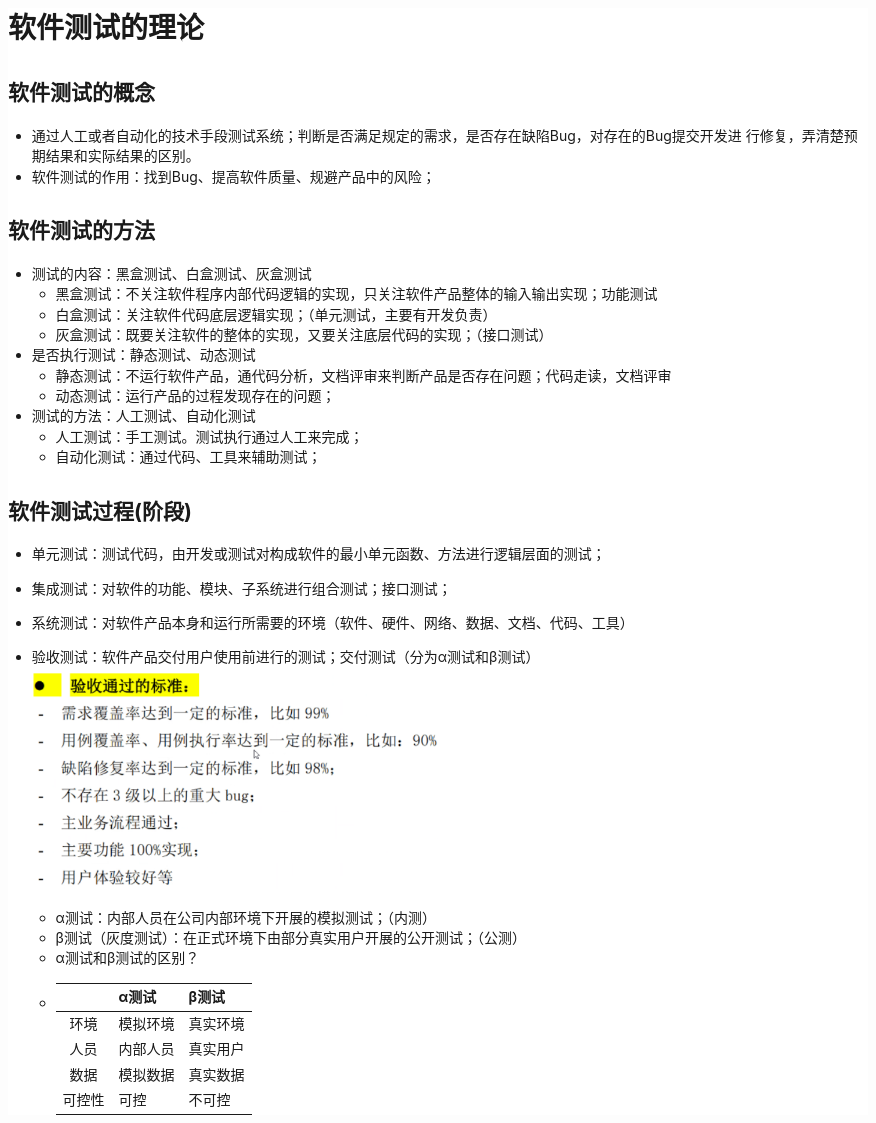 # 软件测试的理论

## 软件测试的概念

* 通过人工或者自动化的技术手段测试系统；判断是否满足规定的需求，是否存在缺陷Bug，对存在的Bug提交开发进
  行修复，弄清楚预期结果和实际结果的区别。
* 软件测试的作用：找到Bug、提高软件质量、规避产品中的风险；

## 软件测试的方法

* 测试的内容：黑盒测试、白盒测试、灰盒测试
  * 黑盒测试：不关注软件程序内部代码逻辑的实现，只关注软件产品整体的输入输出实现；功能测试
  * 白盒测试：关注软件代码底层逻辑实现；（单元测试，主要有开发负责）
  * 灰盒测试：既要关注软件的整体的实现，又要关注底层代码的实现；（接口测试）
* 是否执行测试：静态测试、动态测试
  * 静态测试：不运行软件产品，通代码分析，文档评审来判断产品是否存在问题；代码走读，文档评审
  * 动态测试：运行产品的过程发现存在的问题；
* 测试的方法：人工测试、自动化测试
  * 人工测试：手工测试。测试执行通过人工来完成；
  * 自动化测试：通过代码、工具来辅助测试；

## 软件测试过程(阶段)

* 单元测试：测试代码，由开发或测试对构成软件的最小单元函数、方法进行逻辑层面的测试；
* 集成测试：对软件的功能、模块、子系统进行组合测试；接口测试；
* 系统测试：对软件产品本身和运行所需要的环境（软件、硬件、网络、数据、文档、代码、工具）
* 验收测试：软件产品交付用户使用前进行的测试；交付测试（分为α测试和β测试）
  ![1753769270318](image/软件测试理论/1753769270318.png)

  * α测试：内部人员在公司内部环境下开展的模拟测试；（内测）
  * β测试（灰度测试）：在正式环境下由部分真实用户开展的公开测试；（公测）
  * α测试和β测试的区别？
  * |        | α测试   | β测试   |
    | :----: | -------- | -------- |
    |  环境  | 模拟环境 | 真实环境 |
    |  人员  | 内部人员 | 真实用户 |
    |  数据  | 模拟数据 | 真实数据 |
    | 可控性 | 可控     | 不可控   |
